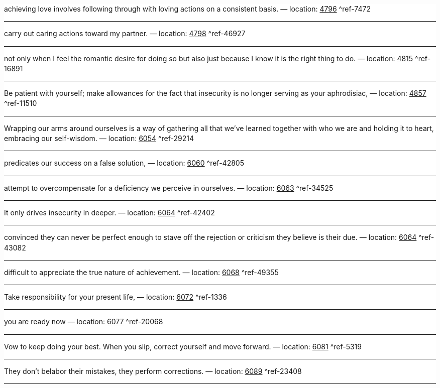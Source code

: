achieving love involves following through with loving actions on a consistent basis. — location: [4796](kindle://book?action=open&asin=B01ISAKSJ6&location=4796) ^ref-7472

---
carry out caring actions toward my partner. — location: [4798](kindle://book?action=open&asin=B01ISAKSJ6&location=4798) ^ref-46927

---
not only when I feel the romantic desire for doing so but also just because I know it is the right thing to do. — location: [4815](kindle://book?action=open&asin=B01ISAKSJ6&location=4815) ^ref-16891

---
Be patient with yourself; make allowances for the fact that insecurity is no longer serving as your aphrodisiac, — location: [4857](kindle://book?action=open&asin=B01ISAKSJ6&location=4857) ^ref-11510

---
Wrapping our arms around ourselves is a way of gathering all that we’ve learned together with who we are and holding it to heart, embracing our self-wisdom. — location: [6054](kindle://book?action=open&asin=B01ISAKSJ6&location=6054) ^ref-29214

---
predicates our success on a false solution, — location: [6060](kindle://book?action=open&asin=B01ISAKSJ6&location=6060) ^ref-42805

---
attempt to overcompensate for a deficiency we perceive in ourselves. — location: [6063](kindle://book?action=open&asin=B01ISAKSJ6&location=6063) ^ref-34525

---
It only drives insecurity in deeper. — location: [6064](kindle://book?action=open&asin=B01ISAKSJ6&location=6064) ^ref-42402

---
convinced they can never be perfect enough to stave off the rejection or criticism they believe is their due. — location: [6064](kindle://book?action=open&asin=B01ISAKSJ6&location=6064) ^ref-43082

---
difficult to appreciate the true nature of achievement. — location: [6068](kindle://book?action=open&asin=B01ISAKSJ6&location=6068) ^ref-49355

---
Take responsibility for your present life, — location: [6072](kindle://book?action=open&asin=B01ISAKSJ6&location=6072) ^ref-1336

---
you are ready now — location: [6077](kindle://book?action=open&asin=B01ISAKSJ6&location=6077) ^ref-20068

---
Vow to keep doing your best. When you slip, correct yourself and move forward. — location: [6081](kindle://book?action=open&asin=B01ISAKSJ6&location=6081) ^ref-5319

---
They don’t belabor their mistakes, they perform corrections. — location: [6089](kindle://book?action=open&asin=B01ISAKSJ6&location=6089) ^ref-23408

---